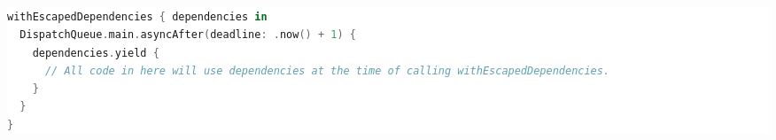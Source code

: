 ```swift
withEscapedDependencies { dependencies in
  DispatchQueue.main.asyncAfter(deadline: .now() + 1) {
    dependencies.yield {
      // All code in here will use dependencies at the time of calling withEscapedDependencies.
    }
  }
}
```

[task-copy-locals-code]: https://github.com/apple/swift/blob/60952b868d46fc9a83619f747a7f92b5534fb632/stdlib/public/Concurrency/Task.swift#L500-L509
[task-init-docs]: https://developer.apple.com/documentation/swift/task/init(priority:operation:)-5k89c
[group-add-task-docs]: https://developer.apple.com/documentation/swift/taskgroup/addtask(priority:operation:)
[tasklocal-withvalue-docs]: https://developer.apple.com/documentation/swift/tasklocal/withvalue(_:operation:file:line:)-1xjor
